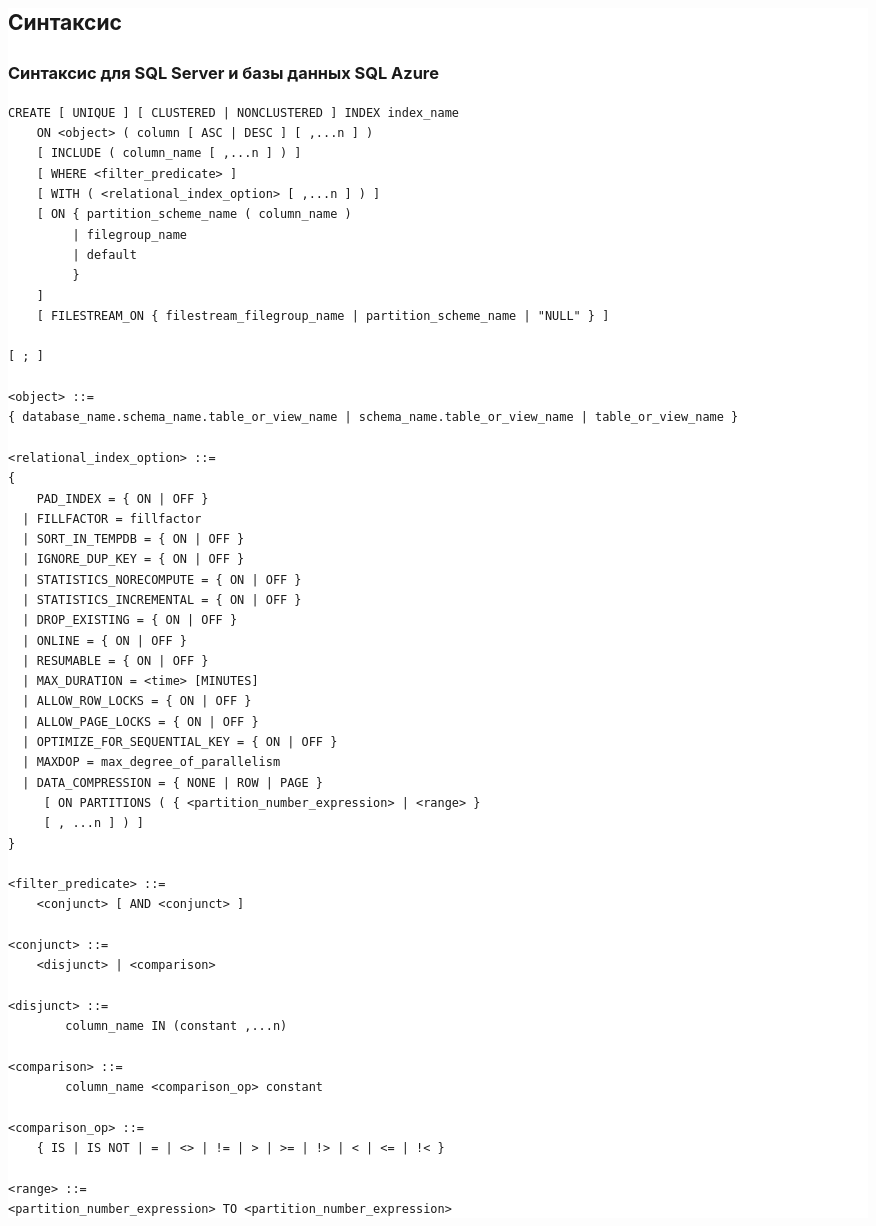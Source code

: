 ## <a name="syntax"></a>Синтаксис

### <a name="syntax-for-sql-server-and-azure-sql-database"></a>Синтаксис для SQL Server и базы данных SQL Azure

```syntaxsql
CREATE [ UNIQUE ] [ CLUSTERED | NONCLUSTERED ] INDEX index_name
    ON <object> ( column [ ASC | DESC ] [ ,...n ] )
    [ INCLUDE ( column_name [ ,...n ] ) ]
    [ WHERE <filter_predicate> ]
    [ WITH ( <relational_index_option> [ ,...n ] ) ]
    [ ON { partition_scheme_name ( column_name )
         | filegroup_name
         | default
         }
    ]
    [ FILESTREAM_ON { filestream_filegroup_name | partition_scheme_name | "NULL" } ]
  
[ ; ]
  
<object> ::=
{ database_name.schema_name.table_or_view_name | schema_name.table_or_view_name | table_or_view_name }

<relational_index_option> ::=
{
    PAD_INDEX = { ON | OFF }
  | FILLFACTOR = fillfactor
  | SORT_IN_TEMPDB = { ON | OFF }
  | IGNORE_DUP_KEY = { ON | OFF }
  | STATISTICS_NORECOMPUTE = { ON | OFF }
  | STATISTICS_INCREMENTAL = { ON | OFF }
  | DROP_EXISTING = { ON | OFF }
  | ONLINE = { ON | OFF }
  | RESUMABLE = { ON | OFF }
  | MAX_DURATION = <time> [MINUTES]
  | ALLOW_ROW_LOCKS = { ON | OFF }
  | ALLOW_PAGE_LOCKS = { ON | OFF }
  | OPTIMIZE_FOR_SEQUENTIAL_KEY = { ON | OFF }
  | MAXDOP = max_degree_of_parallelism
  | DATA_COMPRESSION = { NONE | ROW | PAGE }
     [ ON PARTITIONS ( { <partition_number_expression> | <range> }
     [ , ...n ] ) ]
}

<filter_predicate> ::=
    <conjunct> [ AND <conjunct> ]

<conjunct> ::=
    <disjunct> | <comparison>

<disjunct> ::=
        column_name IN (constant ,...n)

<comparison> ::=
        column_name <comparison_op> constant

<comparison_op> ::=
    { IS | IS NOT | = | <> | != | > | >= | !> | < | <= | !< }

<range> ::=
<partition_number_expression> TO <partition_number_expression>
```